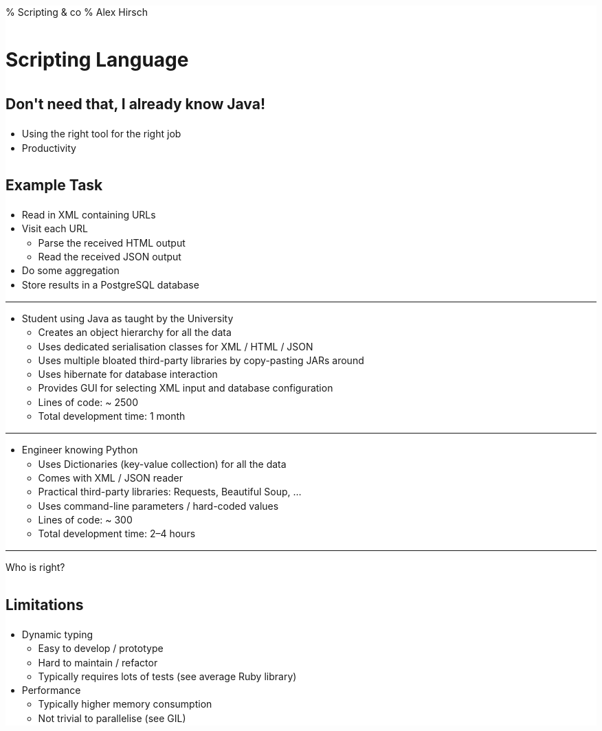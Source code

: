 % Scripting & co
% Alex Hirsch

# Scripting Language

## Don't need that, I already know Java!

- Using the right tool for the right job
- Productivity

## Example Task

- Read in XML containing URLs
- Visit each URL
  - Parse the received HTML output
  - Read the received JSON output
- Do some aggregation
- Store results in a PostgreSQL database

---

- Student using Java as taught by the University
  - Creates an object hierarchy for all the data
  - Uses dedicated serialisation classes for XML / HTML / JSON
  - Uses multiple bloated third-party libraries by copy-pasting JARs around
  - Uses hibernate for database interaction
  - Provides GUI for selecting XML input and database configuration
  - Lines of code: ~ 2500
  - Total development time: 1 month

---

- Engineer knowing Python
  - Uses Dictionaries (key-value collection) for all the data
  - Comes with XML / JSON reader
  - Practical third-party libraries: Requests, Beautiful Soup, …
  - Uses command-line parameters / hard-coded values
  - Lines of code: ~ 300
  - Total development time: 2–4 hours

---

Who is right?

## Limitations

- Dynamic typing
  - Easy to develop / prototype
  - Hard to maintain / refactor
  - Typically requires lots of tests (see average Ruby library)
- Performance
  - Typically higher memory consumption
  - Not trivial to parallelise (see GIL)

